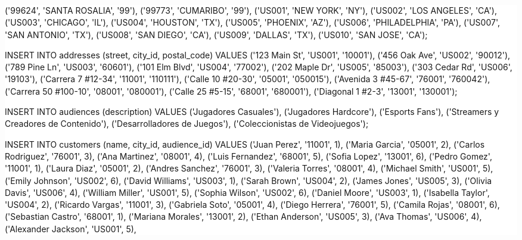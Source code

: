 ('99624', 'SANTA ROSALIA', '99'),
('99773', 'CUMARIBO', '99'),
('US001', 'NEW YORK', 'NY'),
('US002', 'LOS ANGELES', 'CA'),
('US003', 'CHICAGO', 'IL'),
('US004', 'HOUSTON', 'TX'),
('US005', 'PHOENIX', 'AZ'),
('US006', 'PHILADELPHIA', 'PA'),
('US007', 'SAN ANTONIO', 'TX'),
('US008', 'SAN DIEGO', 'CA'),
('US009', 'DALLAS', 'TX'),
('US010', 'SAN JOSE', 'CA');

INSERT INTO addresses (street, city_id, postal_code) VALUES
('123 Main St', 'US001', '10001'),
('456 Oak Ave', 'US002', '90012'),
('789 Pine Ln', 'US003', '60601'),
('101 Elm Blvd', 'US004', '77002'),
('202 Maple Dr', 'US005', '85003'),
('303 Cedar Rd', 'US006', '19103'),
('Carrera 7 #12-34', '11001', '110111'),
('Calle 10 #20-30', '05001', '050015'),
('Avenida 3 #45-67', '76001', '760042'),
('Carrera 50 #100-10', '08001', '080001'),
('Calle 25 #5-15', '68001', '680001'),
('Diagonal 1 #2-3', '13001', '130001');

INSERT INTO audiences (description) VALUES
('Jugadores Casuales'),
('Jugadores Hardcore'),
('Esports Fans'),
('Streamers y Creadores de Contenido'),
('Desarrolladores de Juegos'),
('Coleccionistas de Videojuegos');

INSERT INTO customers (name, city_id, audience_id) VALUES
('Juan Perez', '11001', 1),
('Maria Garcia', '05001', 2),
('Carlos Rodriguez', '76001', 3),
('Ana Martinez', '08001', 4),
('Luis Fernandez', '68001', 5),
('Sofia Lopez', '13001', 6),
('Pedro Gomez', '11001', 1),
('Laura Diaz', '05001', 2),
('Andres Sanchez', '76001', 3),
('Valeria Torres', '08001', 4),
('Michael Smith', 'US001', 5),
('Emily Johnson', 'US002', 6),
('David Williams', 'US003', 1),
('Sarah Brown', 'US004', 2),
('James Jones', 'US005', 3),
('Olivia Davis', 'US006', 4),
('William Miller', 'US001', 5),
('Sophia Wilson', 'US002', 6),
('Daniel Moore', 'US003', 1),
('Isabella Taylor', 'US004', 2),
('Ricardo Vargas', '11001', 3),
('Gabriela Soto', '05001', 4),
('Diego Herrera', '76001', 5),
('Camila Rojas', '08001', 6),
('Sebastian Castro', '68001', 1),
('Mariana Morales', '13001', 2),
('Ethan Anderson', 'US005', 3),
('Ava Thomas', 'US006', 4),
('Alexander Jackson', 'US001', 5),